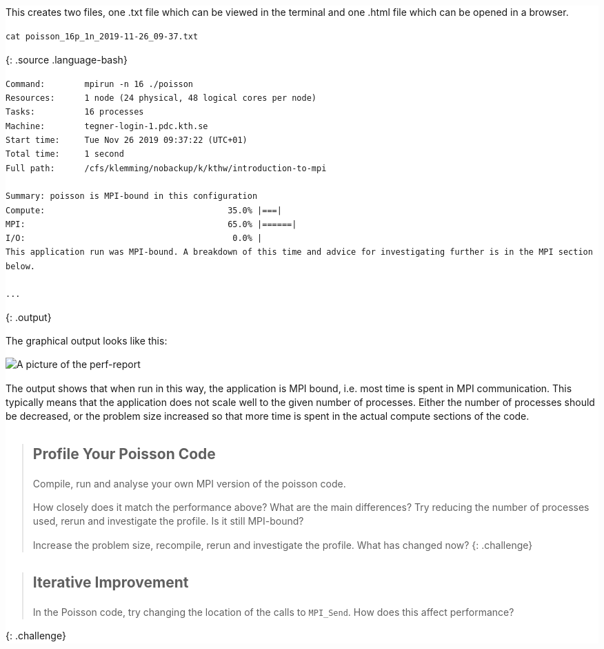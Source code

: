 This creates two files, one .txt file which can be viewed in the
terminal and one .html file which can be opened in a browser.
~~~
cat poisson_16p_1n_2019-11-26_09-37.txt
~~~
{: .source .language-bash}
~~~
Command:        mpirun -n 16 ./poisson
Resources:      1 node (24 physical, 48 logical cores per node)
Tasks:          16 processes
Machine:        tegner-login-1.pdc.kth.se
Start time:     Tue Nov 26 2019 09:37:22 (UTC+01)
Total time:     1 second
Full path:      /cfs/klemming/nobackup/k/kthw/introduction-to-mpi

Summary: poisson is MPI-bound in this configuration
Compute:                                     35.0% |===|
MPI:                                         65.0% |======|
I/O:                                          0.0% |
This application run was MPI-bound. A breakdown of this time and advice for investigating further is in the MPI section below.

...
~~~
{: .output}

The graphical output looks like this:

<img src="fig/perf_reports.png" alt="A picture of the perf-report"/>

The output shows that when run in this way, the application is
MPI bound, i.e. most time is spent in MPI communication. This
typically means that the application does not scale well to the
given number of processes. Either the number of processes should
be decreased, or the problem size increased so that more time is
spent in the actual compute sections of the code.

>## Profile Your Poisson Code
>
> Compile, run and analyse your own MPI version of the poisson code.
> 
> How closely does it match the performance above? What are the main differences?
> Try reducing the number of processes used, rerun and investigate the profile.
> Is it still MPI-bound? 
> 
> Increase the problem size, recompile, rerun and investigate the profile. What has
> changed now?
{: .challenge}

> ## Iterative Improvement
>
> In the Poisson code, try changing the location of the calls
> to `MPI_Send`. How does this affect performance?
>
{: .challenge}
